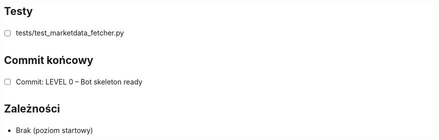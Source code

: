 ## Testy
- [ ] tests/test_marketdata_fetcher.py

## Commit końcowy
- [ ] Commit: LEVEL 0 – Bot skeleton ready

## Zależności
- Brak (poziom startowy)
